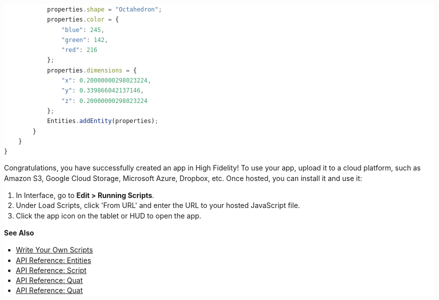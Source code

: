 ```javascript
            properties.shape = "Octahedron";
            properties.color = {
                "blue": 245,
                "green": 142,
                "red": 216
            };
            properties.dimensions = {
                "x": 0.20000000298023224,
                "y": 0.339866042137146,
                "z": 0.20000000298023224
            };
            Entities.addEntity(properties);
        }
    }
}
```

Congratulations, you have successfully created an app in High Fidelity! To use your app, upload it to a cloud platform, such as Amazon S3, Google Cloud Storage, Microsoft Azure, Dropbox, etc. Once hosted, you can install it and use it:

1. In Interface, go to **Edit > Running Scripts**.
2. Under Load Scripts, click 'From URL' and enter the URL to your hosted JavaScript file. 
3. Click the app icon on the tablet or HUD to open the app. 



**See Also**

+ [Write Your Own Scripts](../../script/write-scripts)
+ [API Reference: Entities](../../api-reference/namespaces/entities)
+ [API Reference: Script](../../api-reference/namespaces/script)
+ [API Reference: Quat](../../api-reference/namespaces/quat)
+ [API Reference: Quat](../../api-reference/namespaces/vec3)